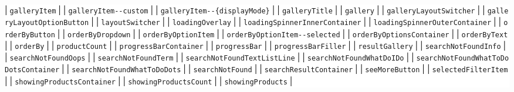 | `galleryItem`                         |
| `galleryItem--custom`                 |
| `galleryItem--{displayMode}`          |
| `galleryTitle`                        |
| `gallery`                             |
| `galleryLayoutSwitcher`               |
| `galleryLayoutOptionButton`           |
| `layoutSwitcher`                      |
| `loadingOverlay`                      |
| `loadingSpinnerInnerContainer`        |
| `loadingSpinnerOuterContainer`        |
| `orderByButton`                       |
| `orderByDropdown`                     |
| `orderByOptionItem`                   |
| `orderByOptionItem--selected`         |
| `orderByOptionsContainer`             |
| `orderByText`                         |
| `orderBy`                             |
| `productCount`                        |
| `progressBarContainer`                |
| `progressBar`                         |
| `progressBarFiller`                   |
| `resultGallery`                       |
| `searchNotFoundInfo`                  |
| `searchNotFoundOops`                  |
| `searchNotFoundTerm`                  |
| `searchNotFoundTextListLine`          |
| `searchNotFoundWhatDoIDo`             |
| `searchNotFoundWhatToDoDotsContainer` |
| `searchNotFoundWhatToDoDots`          |
| `searchNotFound`                      |
| `searchResultContainer`               |
| `seeMoreButton`                       |
| `selectedFilterItem`                  |
| `showingProductsContainer`            |
| `showingProductsCount`                |
| `showingProducts`                     |